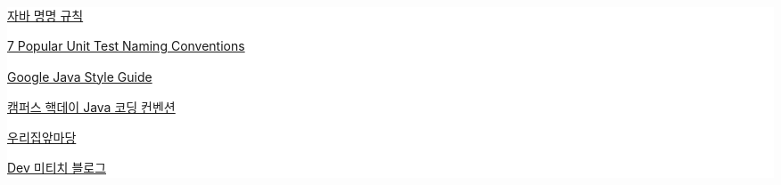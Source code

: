 [자바 명명 규칙](<https://m.blog.naver.com/reona7140/221306141987>)

[7 Popular Unit Test Naming Conventions](<https://dzone.com/articles/7-popular-unit-test-naming>)

[Google Java Style Guide](<https://google.github.io/styleguide/javaguide.html#s5.3-camel-case>)

[캠퍼스 핵데이 Java 코딩 컨벤션](<https://naver.github.io/hackday-conventions-java/#method-lower-camelcase>)

[우리집앞마당](https://multifrontgarden.tistory.com/207) 

[Dev 미티치 블로그](https://mititch.tistory.com/77)